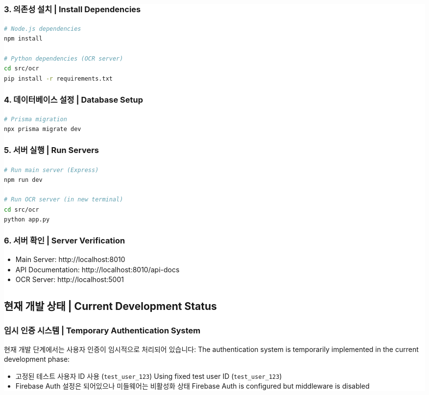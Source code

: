 ### 3. 의존성 설치 | Install Dependencies
```bash
# Node.js dependencies
npm install

# Python dependencies (OCR server)
cd src/ocr
pip install -r requirements.txt
```

### 4. 데이터베이스 설정 | Database Setup
```bash
# Prisma migration
npx prisma migrate dev
```

### 5. 서버 실행 | Run Servers
```bash
# Run main server (Express)
npm run dev

# Run OCR server (in new terminal)
cd src/ocr
python app.py
```

### 6. 서버 확인 | Server Verification
- Main Server: http://localhost:8010
- API Documentation: http://localhost:8010/api-docs
- OCR Server: http://localhost:5001

## 현재 개발 상태 | Current Development Status

### 임시 인증 시스템 | Temporary Authentication System
현재 개발 단계에서는 사용자 인증이 임시적으로 처리되어 있습니다:
The authentication system is temporarily implemented in the current development phase:

- 고정된 테스트 사용자 ID 사용 (`test_user_123`)
  Using fixed test user ID (`test_user_123`)
- Firebase Auth 설정은 되어있으나 미들웨어는 비활성화 상태
  Firebase Auth is configured but middleware is disabled
